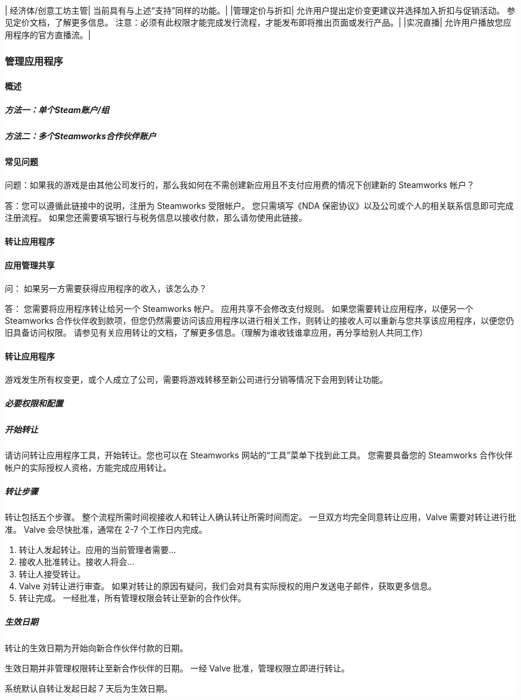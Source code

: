 | 经济体/创意工坊主管| 当前具有与上述“支持”同样的功能。|
|管理定价与折扣| 允许用户提出定价变更建议并选择加入折扣与促销活动。 参见定价文档，了解更多信息。 注意：必须有此权限才能完成发行流程，才能发布即将推出页面或发行产品。|
|实况直播| 允许用户播放您应用程序的官方直播流。|

### 管理应用程序

#### 概述

##### 方法一：单个Steam账户/组

##### 方法二：多个Steamworks合作伙伴账户

#### 常见问题

问题：如果我的游戏是由其他公司发行的，那么我如何在不需创建新应用且不支付应用费的情况下创建新的 Steamworks 帐户？

答：您可以遵循此链接中的说明，注册为 Steamworks 受限帐户。 您只需填写《NDA 保密协议》以及公司或个人的相关联系信息即可完成注册流程。 如果您还需要填写银行与税务信息以接收付款，那么请勿使用此链接。

#### 转让应用程序

#### 应用管理共享

问： 如果另一方需要获得应用程序的收入，该怎么办？

答： 您需要将应用程序转让给另一个 Steamworks 帐户。 应用共享不会修改支付规则。 如果您需要转让应用程序，以便另一个 Steamworks 合作伙伴收到款项，但您仍然需要访问该应用程序以进行相关工作，则转让的接收人可以重新与您共享该应用程序，以便您仍旧具备访问权限。 请参见有关应用转让的文档，了解更多信息。（理解为谁收钱谁拿应用，再分享给别人共同工作）

#### 转让应用程序

游戏发生所有权变更，或个人成立了公司，需要将游戏转移至新公司进行分销等情况下会用到转让功能。

##### 必要权限和配置

##### 开始转让

请访问转让应用程序工具，开始转让。您也可以在 Steamworks 网站的“工具”菜单下找到此工具。 您需要具备您的 Steamworks 合作伙伴帐户的实际授权人资格，方能完成应用转让。

##### 转让步骤

转让包括五个步骤。 整个流程所需时间视接收人和转让人确认转让所需时间而定。 一旦双方均完全同意转让应用，Valve 需要对转让进行批准。 Valve 会尽快批准，通常在 2-7 个工作日内完成。

1. 转让人发起转让。应用的当前管理者需要...
2. 接收人批准转让。接收人将会...
3. 转让人接受转让。
4. Valve 对转让进行审查。 如果对转让的原因有疑问，我们会对具有实际授权的用户发送电子邮件，获取更多信息。
5. 转让完成。 一经批准，所有管理权限会转让至新的合作伙伴。

##### 生效日期

转让的生效日期为开始向新合作伙伴付款的日期。

生效日期并非管理权限转让至新合作伙伴的日期。 一经 Valve 批准，管理权限立即进行转让。

系统默认自转让发起日起 7 天后为生效日期。
